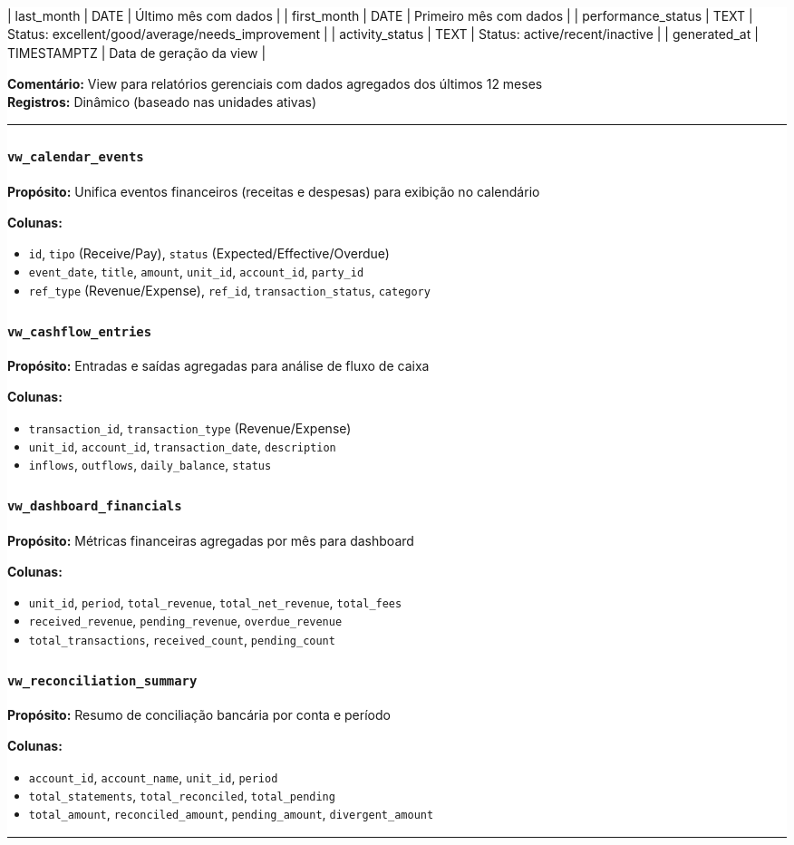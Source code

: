| last_month         | DATE        | Último mês com dados                             |
| first_month        | DATE        | Primeiro mês com dados                           |
| performance_status | TEXT        | Status: excellent/good/average/needs_improvement |
| activity_status    | TEXT        | Status: active/recent/inactive                   |
| generated_at       | TIMESTAMPTZ | Data de geração da view                          |

**Comentário:** View para relatórios gerenciais com dados agregados dos últimos 12 meses  
**Registros:** Dinâmico (baseado nas unidades ativas)

---

### `vw_calendar_events`

**Propósito:** Unifica eventos financeiros (receitas e despesas) para exibição no calendário

**Colunas:**

- `id`, `tipo` (Receive/Pay), `status` (Expected/Effective/Overdue)
- `event_date`, `title`, `amount`, `unit_id`, `account_id`, `party_id`
- `ref_type` (Revenue/Expense), `ref_id`, `transaction_status`, `category`

### `vw_cashflow_entries`

**Propósito:** Entradas e saídas agregadas para análise de fluxo de caixa

**Colunas:**

- `transaction_id`, `transaction_type` (Revenue/Expense)
- `unit_id`, `account_id`, `transaction_date`, `description`
- `inflows`, `outflows`, `daily_balance`, `status`

### `vw_dashboard_financials`

**Propósito:** Métricas financeiras agregadas por mês para dashboard

**Colunas:**

- `unit_id`, `period`, `total_revenue`, `total_net_revenue`, `total_fees`
- `received_revenue`, `pending_revenue`, `overdue_revenue`
- `total_transactions`, `received_count`, `pending_count`

### `vw_reconciliation_summary`

**Propósito:** Resumo de conciliação bancária por conta e período

**Colunas:**

- `account_id`, `account_name`, `unit_id`, `period`
- `total_statements`, `total_reconciled`, `total_pending`
- `total_amount`, `reconciled_amount`, `pending_amount`, `divergent_amount`

---
